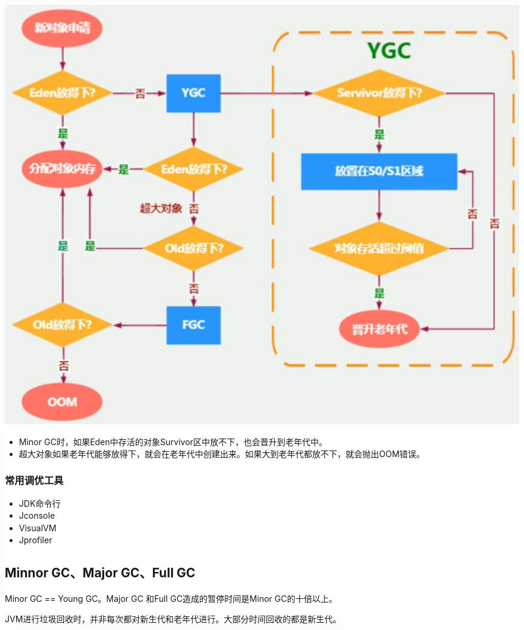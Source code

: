 ![](../img/newObject.png)

- Minor GC时，如果Eden中存活的对象Survivor区中放不下，也会晋升到老年代中。
- 超大对象如果老年代能够放得下，就会在老年代中创建出来。如果大到老年代都放不下，就会抛出OOM错误。

### 常用调优工具

- JDK命令行
- Jconsole
- VisualVM
- Jprofiler

## Minnor GC、Major GC、Full GC

Minor GC == Young GC。Major GC 和Full GC造成的暂停时间是Minor GC的十倍以上。

JVM进行垃圾回收时，并非每次都对新生代和老年代进行。大部分时间回收的都是新生代。

